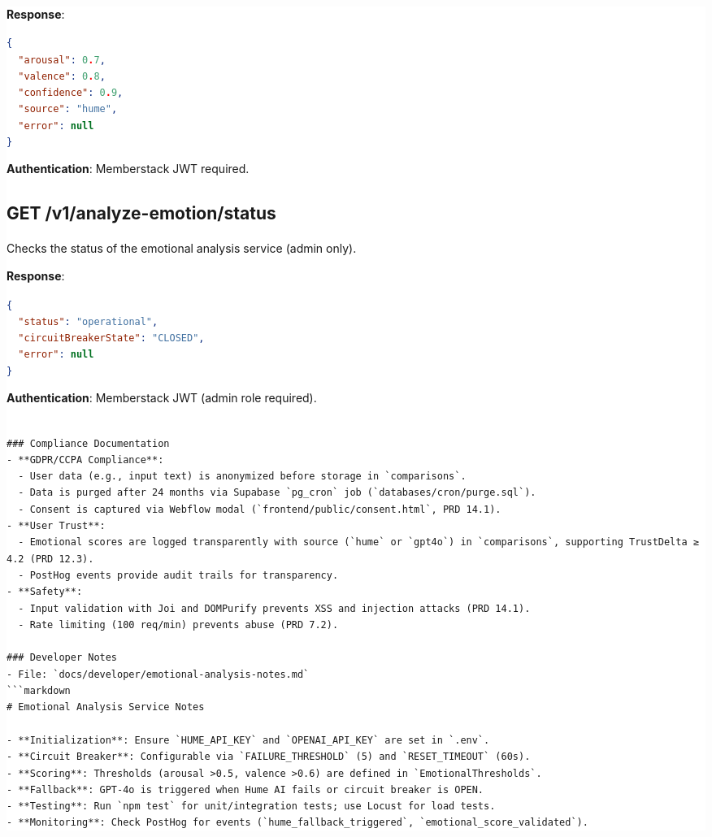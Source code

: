**Response**:
```json
{
  "arousal": 0.7,
  "valence": 0.8,
  "confidence": 0.9,
  "source": "hume",
  "error": null
}
```

**Authentication**: Memberstack JWT required.

## GET /v1/analyze-emotion/status
Checks the status of the emotional analysis service (admin only).

**Response**:
```json
{
  "status": "operational",
  "circuitBreakerState": "CLOSED",
  "error": null
}
```

**Authentication**: Memberstack JWT (admin role required).
```

### Compliance Documentation
- **GDPR/CCPA Compliance**:
  - User data (e.g., input text) is anonymized before storage in `comparisons`.
  - Data is purged after 24 months via Supabase `pg_cron` job (`databases/cron/purge.sql`).
  - Consent is captured via Webflow modal (`frontend/public/consent.html`, PRD 14.1).
- **User Trust**:
  - Emotional scores are logged transparently with source (`hume` or `gpt4o`) in `comparisons`, supporting TrustDelta ≥4.2 (PRD 12.3).
  - PostHog events provide audit trails for transparency.
- **Safety**:
  - Input validation with Joi and DOMPurify prevents XSS and injection attacks (PRD 14.1).
  - Rate limiting (100 req/min) prevents abuse (PRD 7.2).

### Developer Notes
- File: `docs/developer/emotional-analysis-notes.md`
```markdown
# Emotional Analysis Service Notes

- **Initialization**: Ensure `HUME_API_KEY` and `OPENAI_API_KEY` are set in `.env`.
- **Circuit Breaker**: Configurable via `FAILURE_THRESHOLD` (5) and `RESET_TIMEOUT` (60s).
- **Scoring**: Thresholds (arousal >0.5, valence >0.6) are defined in `EmotionalThresholds`.
- **Fallback**: GPT-4o is triggered when Hume AI fails or circuit breaker is OPEN.
- **Testing**: Run `npm test` for unit/integration tests; use Locust for load tests.
- **Monitoring**: Check PostHog for events (`hume_fallback_triggered`, `emotional_score_validated`).
```
